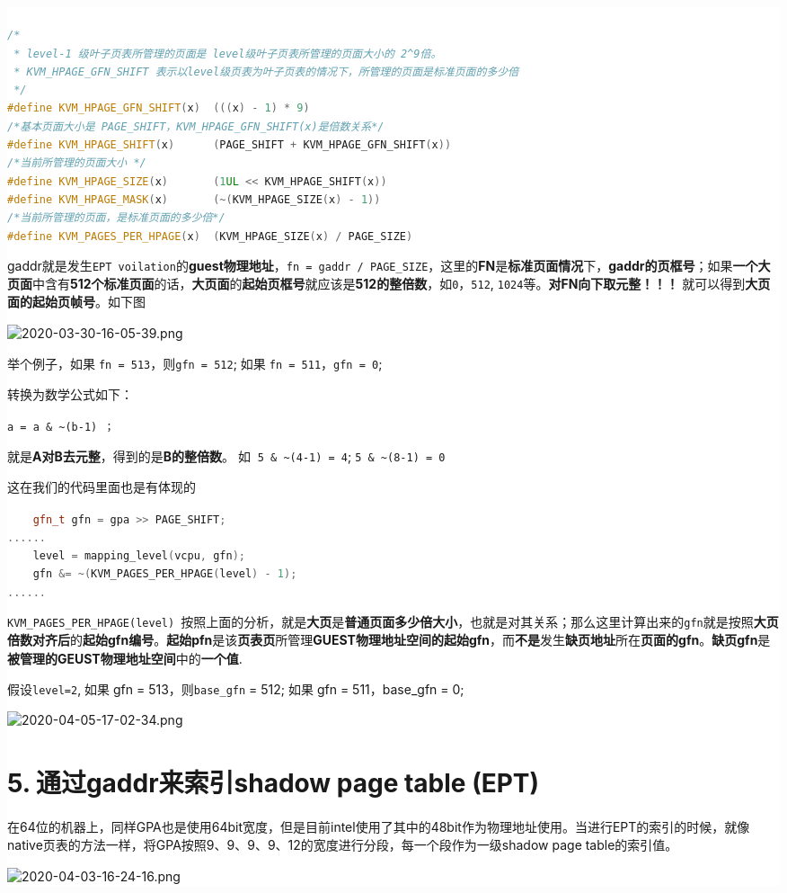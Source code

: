 ```cpp

/*
 * level-1 级叶子页表所管理的页面是 level级叶子页表所管理的页面大小的 2^9倍。
 * KVM_HPAGE_GFN_SHIFT 表示以level级页表为叶子页表的情况下，所管理的页面是标准页面的多少倍
 */
#define KVM_HPAGE_GFN_SHIFT(x)  (((x) - 1) * 9)
/*基本页面大小是 PAGE_SHIFT，KVM_HPAGE_GFN_SHIFT(x)是倍数关系*/
#define KVM_HPAGE_SHIFT(x)      (PAGE_SHIFT + KVM_HPAGE_GFN_SHIFT(x))
/*当前所管理的页面大小 */
#define KVM_HPAGE_SIZE(x)       (1UL << KVM_HPAGE_SHIFT(x))
#define KVM_HPAGE_MASK(x)       (~(KVM_HPAGE_SIZE(x) - 1))
/*当前所管理的页面，是标准页面的多少倍*/
#define KVM_PAGES_PER_HPAGE(x)  (KVM_HPAGE_SIZE(x) / PAGE_SIZE)
```

gaddr就是发生`EPT voilation`的**guest物理地址**，`fn = gaddr / PAGE_SIZE`，这里的**FN**是**标准页面情况**下，**gaddr的页框号**；如果**一个大页面**中含有**512个标准页面**的话，**大页面**的**起始页框号**就应该是**512的整倍数**，如`0`，`512`, `1024`等。**对FN向下取元整！！！** 就可以得到**大页面的起始页帧号**。如下图

![2020-03-30-16-05-39.png](./images/2020-03-30-16-05-39.png)

举个例子，如果 `fn = 513`，则`gfn = 512`; 如果 `fn = 511`，`gfn = 0`;

转换为数学公式如下：

```
a = a & ~(b-1) ；
```

就是**A对B去元整**，得到的是**B的整倍数**。 如  `5 & ~(4-1) = 4`; `5 & ~(8-1) = 0`

这在我们的代码里面也是有体现的

```cpp
	gfn_t gfn = gpa >> PAGE_SHIFT; 
......
	level = mapping_level(vcpu, gfn);
	gfn &= ~(KVM_PAGES_PER_HPAGE(level) - 1);
......
```

`KVM_PAGES_PER_HPAGE(level) `按照上面的分析，就是**大页**是**普通页面多少倍大小**，也就是对其关系；那么这里计算出来的`gfn`就是按照**大页倍数对齐后**的**起始gfn编号**。**起始pfn**是该**页表页**所管理**GUEST物理地址空间的起始gfn**，而**不是**发生**缺页地址**所在**页面的gfn**。**缺页gfn**是**被管理的GEUST物理地址空间**中的**一个值**. 

假设`level=2`, 如果 gfn = 513，则`base_gfn` = 512; 如果 gfn = 511，base_gfn = 0;

![2020-04-05-17-02-34.png](./images/2020-04-05-17-02-34.png)

# 5. 通过gaddr来索引shadow page table (EPT)

在64位的机器上，同样GPA也是使用64bit宽度，但是目前intel使用了其中的48bit作为物理地址使用。当进行EPT的索引的时候，就像native页表的方法一样，将GPA按照9、9、9、9、12的宽度进行分段，每一个段作为一级shadow page table的索引值。

![2020-04-03-16-24-16.png](./images/2020-04-03-16-24-16.png)
